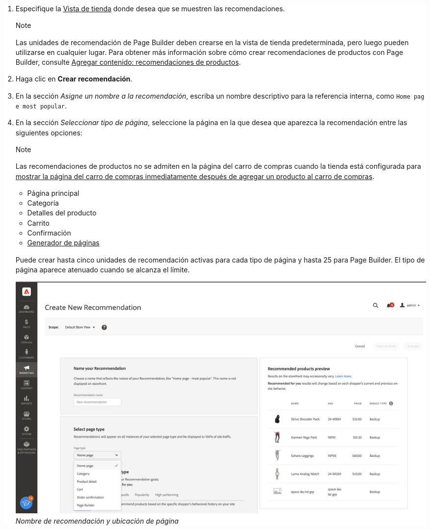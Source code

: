 1. Especifique la [Vista de tienda](https://experienceleague.adobe.com/en/docs/commerce-admin/start/setup/websites-stores-views) donde desea que se muestren las recomendaciones.

   >[!NOTE]
   >
   > Las unidades de recomendación de Page Builder deben crearse en la vista de tienda predeterminada, pero luego pueden utilizarse en cualquier lugar. Para obtener más información sobre cómo crear recomendaciones de productos con Page Builder, consulte [Agregar contenido: recomendaciones de productos](https://experienceleague.adobe.com/en/docs/commerce-admin/page-builder/add-content/recommendations).

1. Haga clic en **Crear recomendación**.

1. En la sección _Asigne un nombre a la recomendación_, escriba un nombre descriptivo para la referencia interna, como `Home page most popular`.

1. En la sección _Seleccionar tipo de página_, seleccione la página en la que desea que aparezca la recomendación entre las siguientes opciones:

   >[!NOTE]
   >
   > Las recomendaciones de productos no se admiten en la página del carro de compras cuando la tienda está configurada para [mostrar la página del carro de compras inmediatamente después de agregar un producto al carro de compras](https://experienceleague.adobe.com/en/docs/commerce-admin/stores-sales/point-of-purchase/cart/cart-configuration).

   * Página principal
   * Categoría
   * Detalles del producto
   * Carrito
   * Confirmación
   * [Generador de páginas](https://experienceleague.adobe.com/en/docs/commerce-admin/page-builder/add-content/recommendations)

   Puede crear hasta cinco unidades de recomendación activas para cada tipo de página y hasta 25 para Page Builder. El tipo de página aparece atenuado cuando se alcanza el límite.

   ![Nombre y página de recomendación](assets/create-recommendation.png)
   _Nombre de recomendación y ubicación de página_
